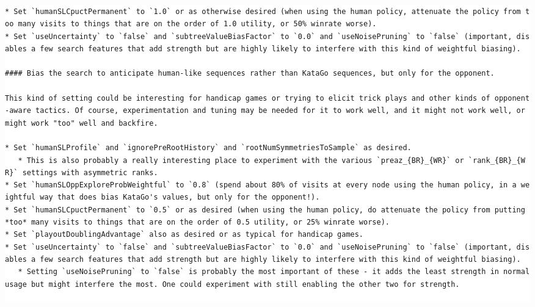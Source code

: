 ```
* Set `humanSLCpuctPermanent` to `1.0` or as otherwise desired (when using the human policy, attenuate the policy from too many visits to things that are on the order of 1.0 utility, or 50% winrate worse).
* Set `useUncertainty` to `false` and `subtreeValueBiasFactor` to `0.0` and `useNoisePruning` to `false` (important, disables a few search features that add strength but are highly likely to interfere with this kind of weightful biasing).

#### Bias the search to anticipate human-like sequences rather than KataGo sequences, but only for the opponent.

This kind of setting could be interesting for handicap games or trying to elicit trick plays and other kinds of opponent-aware tactics. Of course, experimentation and tuning may be needed for it to work well, and it might not work well, or might work "too" well and backfire.

* Set `humanSLProfile` and `ignorePreRootHistory` and `rootNumSymmetriesToSample` as desired.
   * This is also probably a really interesting place to experiment with the various `preaz_{BR}_{WR}` or `rank_{BR}_{WR}` settings with asymmetric ranks.
* Set `humanSLOppExploreProbWeightful` to `0.8` (spend about 80% of visits at every node using the human policy, in a weightful way that does bias KataGo's values, but only for the opponent!).
* Set `humanSLCpuctPermanent` to `0.5` or as desired (when using the human policy, do attenuate the policy from putting *too* many visits to things that are on the order of 0.5 utility, or 25% winrate worse).
* Set `playoutDoublingAdvantage` also as desired or as typical for handicap games.
* Set `useUncertainty` to `false` and `subtreeValueBiasFactor` to `0.0` and `useNoisePruning` to `false` (important, disables a few search features that add strength but are highly likely to interfere with this kind of weightful biasing).
   * Setting `useNoisePruning` to `false` is probably the most important of these - it adds the least strength in normal usage but might interfere the most. One could experiment with still enabling the other two for strength.

